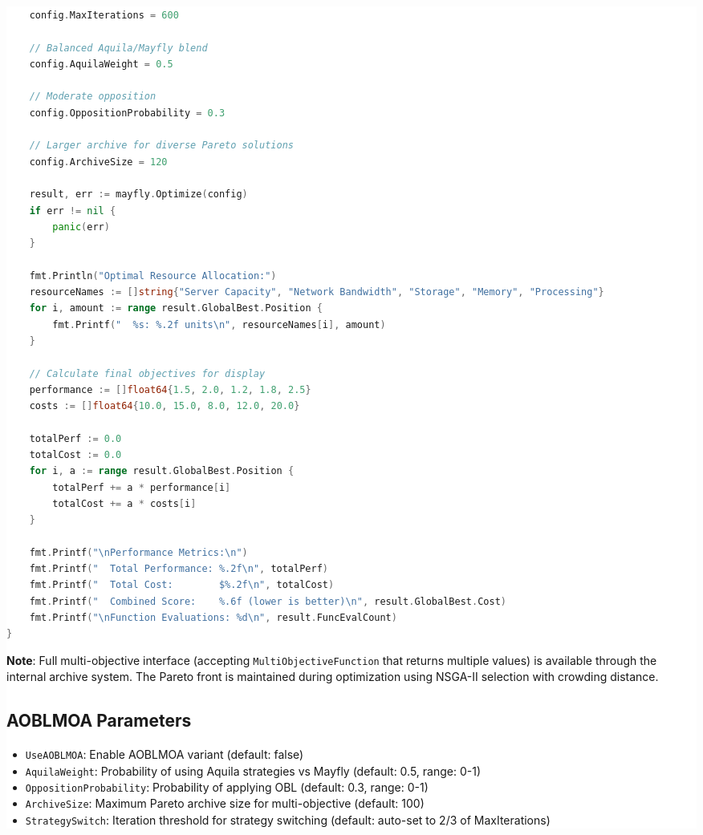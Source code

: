 ```go
    config.MaxIterations = 600

    // Balanced Aquila/Mayfly blend
    config.AquilaWeight = 0.5

    // Moderate opposition
    config.OppositionProbability = 0.3

    // Larger archive for diverse Pareto solutions
    config.ArchiveSize = 120

    result, err := mayfly.Optimize(config)
    if err != nil {
        panic(err)
    }

    fmt.Println("Optimal Resource Allocation:")
    resourceNames := []string{"Server Capacity", "Network Bandwidth", "Storage", "Memory", "Processing"}
    for i, amount := range result.GlobalBest.Position {
        fmt.Printf("  %s: %.2f units\n", resourceNames[i], amount)
    }

    // Calculate final objectives for display
    performance := []float64{1.5, 2.0, 1.2, 1.8, 2.5}
    costs := []float64{10.0, 15.0, 8.0, 12.0, 20.0}

    totalPerf := 0.0
    totalCost := 0.0
    for i, a := range result.GlobalBest.Position {
        totalPerf += a * performance[i]
        totalCost += a * costs[i]
    }

    fmt.Printf("\nPerformance Metrics:\n")
    fmt.Printf("  Total Performance: %.2f\n", totalPerf)
    fmt.Printf("  Total Cost:        $%.2f\n", totalCost)
    fmt.Printf("  Combined Score:    %.6f (lower is better)\n", result.GlobalBest.Cost)
    fmt.Printf("\nFunction Evaluations: %d\n", result.FuncEvalCount)
}
```

**Note**: Full multi-objective interface (accepting `MultiObjectiveFunction` that returns multiple values) is available through the internal archive system. The Pareto front is maintained during optimization using NSGA-II selection with crowding distance.

## AOBLMOA Parameters

- `UseAOBLMOA`: Enable AOBLMOA variant (default: false)
- `AquilaWeight`: Probability of using Aquila strategies vs Mayfly (default: 0.5, range: 0-1)
- `OppositionProbability`: Probability of applying OBL (default: 0.3, range: 0-1)
- `ArchiveSize`: Maximum Pareto archive size for multi-objective (default: 100)
- `StrategySwitch`: Iteration threshold for strategy switching (default: auto-set to 2/3 of MaxIterations)
